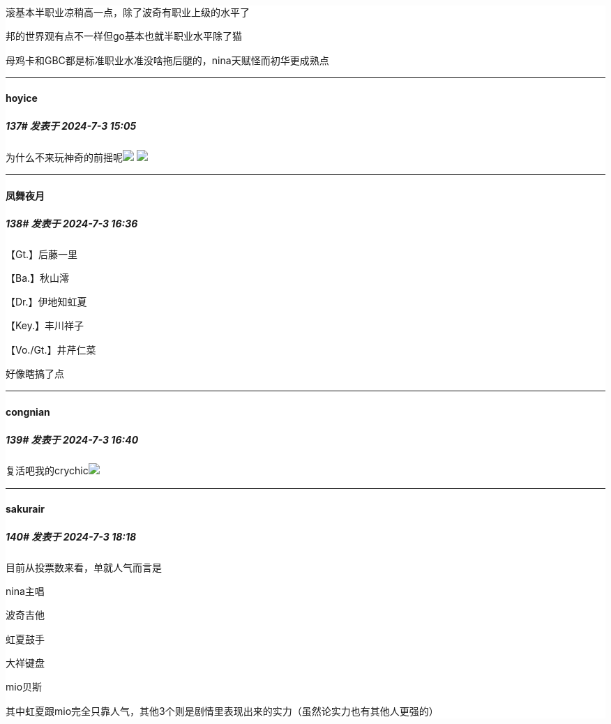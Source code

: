 滚基本半职业凉稍高一点，除了波奇有职业上级的水平了

邦的世界观有点不一样但go基本也就半职业水平除了猫

母鸡卡和GBC都是标准职业水准没啥拖后腿的，nina天赋怪而初华更成熟点

*****

####  hoyice  
##### 137#       发表于 2024-7-3 15:05

为什么不来玩神奇的前摇呢<img src="https://static.saraba1st.com/image/smiley/face2017/065.png" referrerpolicy="no-referrer">
<img src="https://p.sda1.dev/18/2c8d8431005a52441e1833848891cc85/image.jpg" referrerpolicy="no-referrer">

*****

####  凤舞夜月  
##### 138#       发表于 2024-7-3 16:36

【Gt.】后藤一里

【Ba.】秋山澪

【Dr.】伊地知虹夏

【Key.】丰川祥子

【Vo./Gt.】井芹仁菜

好像瞎搞了点

*****

####  congnian  
##### 139#       发表于 2024-7-3 16:40

复活吧我的crychic<img src="https://static.saraba1st.com/image/smiley/face2017/067.png" referrerpolicy="no-referrer">

*****

####  sakurair  
##### 140#       发表于 2024-7-3 18:18

目前从投票数来看，单就人气而言是

nina主唱

波奇吉他

虹夏鼓手

大祥键盘

mio贝斯

其中虹夏跟mio完全只靠人气，其他3个则是剧情里表现出来的实力（虽然论实力也有其他人更强的）
